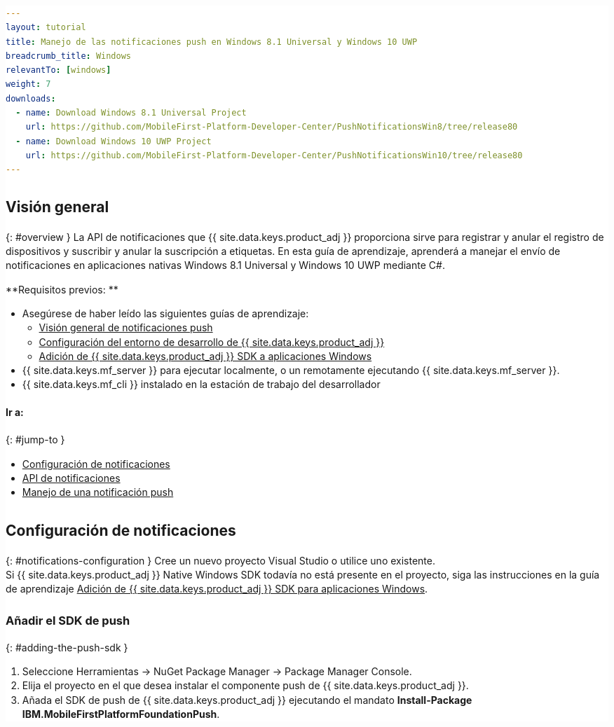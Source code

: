 ```yaml
---
layout: tutorial
title: Manejo de las notificaciones push en Windows 8.1 Universal y Windows 10 UWP
breadcrumb_title: Windows
relevantTo: [windows]
weight: 7
downloads:
  - name: Download Windows 8.1 Universal Project
    url: https://github.com/MobileFirst-Platform-Developer-Center/PushNotificationsWin8/tree/release80
  - name: Download Windows 10 UWP Project
    url: https://github.com/MobileFirst-Platform-Developer-Center/PushNotificationsWin10/tree/release80
---
```


## Visión general
{: #overview }
La API de notificaciones que {{ site.data.keys.product_adj }} proporciona sirve para registrar y anular el registro de dispositivos y suscribir y anular la suscripción a etiquetas. En esta guía de aprendizaje, aprenderá a manejar el envío de notificaciones en aplicaciones nativas Windows 8.1 Universal y Windows 10 UWP mediante C#.

**Requisitos previos: **

* Asegúrese de haber leído las siguientes guías de aprendizaje:
	* [Visión general de notificaciones push](../../)
    * [Configuración del entorno de desarrollo de {{ site.data.keys.product_adj }}](../../../installation-configuration/#installing-a-development-environment)
    * [Adición de {{ site.data.keys.product_adj }} SDK a aplicaciones Windows](../../../application-development/sdk/windows-8-10)
* {{ site.data.keys.mf_server }} para ejecutar localmente, o un remotamente ejecutando {{ site.data.keys.mf_server }}.
* {{ site.data.keys.mf_cli }} instalado en la estación de trabajo del desarrollador

#### Ir a:
{: #jump-to }
* [Configuración de notificaciones](#notifications-configuration)
* [API de notificaciones](#notifications-api)
* [Manejo de una notificación push](#handling-a-push-notification)

## Configuración de notificaciones
{: #notifications-configuration }
Cree un nuevo proyecto Visual Studio o utilice uno existente.  
Si {{ site.data.keys.product_adj }} Native Windows SDK todavía no está presente en el proyecto, siga las instrucciones en la guía de aprendizaje [Adición de {{ site.data.keys.product_adj }} SDK para aplicaciones Windows](../../../application-development/sdk/windows-8-10).

### Añadir el SDK de push
{: #adding-the-push-sdk }
1. Seleccione Herramientas → NuGet Package Manager → Package Manager Console.
2. Elija el proyecto en el que desea instalar el componente push de {{ site.data.keys.product_adj }}.
3. Añada el SDK de push de {{ site.data.keys.product_adj }} ejecutando el mandato **Install-Package IBM.MobileFirstPlatformFoundationPush**.
